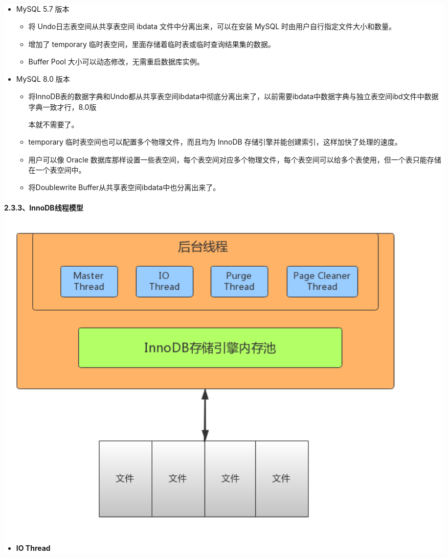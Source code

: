 - MySQL 5.7 版本

  - 将 Undo日志表空间从共享表空间 ibdata 文件中分离出来，可以在安装 MySQL 时由用户自行指定文件大小和数量。

  - 增加了 temporary 临时表空间，里面存储着临时表或临时查询结果集的数据。

  - Buffer Pool 大小可以动态修改，无需重启数据库实例。

- MySQL 8.0 版本

  - 将InnoDB表的数据字典和Undo都从共享表空间ibdata中彻底分离出来了，以前需要ibdata中数据字典与独立表空间ibd文件中数据字典一致才行，8.0版

    本就不需要了。

  - temporary 临时表空间也可以配置多个物理文件，而且均为 InnoDB 存储引擎并能创建索引，这样加快了处理的速度。

  - 用户可以像 Oracle 数据库那样设置一些表空间，每个表空间对应多个物理文件，每个表空间可以给多个表使用，但一个表只能存储在一个表空间中。
  - 将Doublewrite Buffer从共享表空间ibdata中也分离出来了。

#### 2.3.3、InnoDB线程模型

![](../img/MySQL/mysql-img-12.png)

- **IO Thread**
